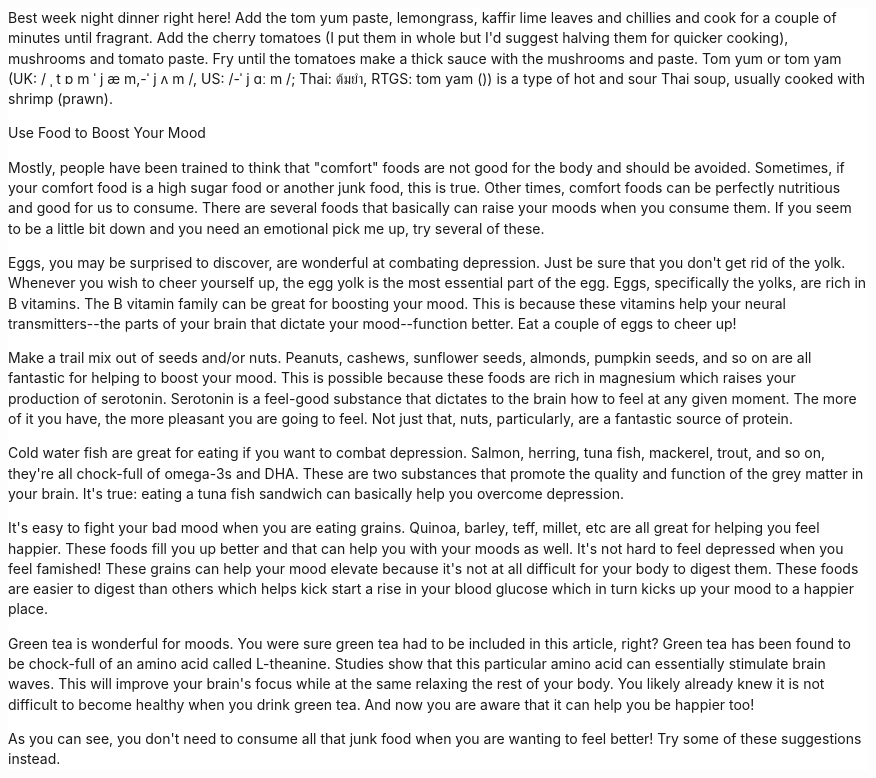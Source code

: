 
Best week night dinner right here! Add the tom yum paste, lemongrass, kaffir lime leaves and chillies and cook for a couple of minutes until fragrant. Add the cherry tomatoes (I put them in whole but I&#39;d suggest halving them for quicker cooking), mushrooms and tomato paste. Fry until the tomatoes make a thick sauce with the mushrooms and paste. Tom yum or tom yam (UK: / ˌ t ɒ m ˈ j æ m,-ˈ j ʌ m /, US: /-ˈ j ɑː m /; Thai: ต้มยำ, RTGS: tom yam ()) is a type of hot and sour Thai soup, usually cooked with shrimp (prawn). 

Use Food to Boost Your Mood


Mostly, people have been trained to think that "comfort" foods are not good for the body and should be avoided. Sometimes, if your comfort food is a high sugar food or another junk food, this is true. Other times, comfort foods can be perfectly nutritious and good for us to consume. There are several foods that basically can raise your moods when you consume them. If you seem to be a little bit down and you need an emotional pick me up, try several of these.

Eggs, you may be surprised to discover, are wonderful at combating depression. Just be sure that you don't get rid of the yolk. Whenever you wish to cheer yourself up, the egg yolk is the most essential part of the egg. Eggs, specifically the yolks, are rich in B vitamins. The B vitamin family can be great for boosting your mood. This is because these vitamins help your neural transmitters--the parts of your brain that dictate your mood--function better. Eat a couple of eggs to cheer up!

Make a trail mix out of seeds and/or nuts. Peanuts, cashews, sunflower seeds, almonds, pumpkin seeds, and so on are all fantastic for helping to boost your mood. This is possible because these foods are rich in magnesium which raises your production of serotonin. Serotonin is a feel-good substance that dictates to the brain how to feel at any given moment. The more of it you have, the more pleasant you are going to feel. Not just that, nuts, particularly, are a fantastic source of protein.

Cold water fish are great for eating if you want to combat depression. Salmon, herring, tuna fish, mackerel, trout, and so on, they're all chock-full of omega-3s and DHA. These are two substances that promote the quality and function of the grey matter in your brain. It's true: eating a tuna fish sandwich can basically help you overcome depression. 

It's easy to fight your bad mood when you are eating grains. Quinoa, barley, teff, millet, etc are all great for helping you feel happier. These foods fill you up better and that can help you with your moods as well. It's not hard to feel depressed when you feel famished! These grains can help your mood elevate because it's not at all difficult for your body to digest them. These foods are easier to digest than others which helps kick start a rise in your blood glucose which in turn kicks up your mood to a happier place.

Green tea is wonderful for moods. You were sure green tea had to be included in this article, right? Green tea has been found to be chock-full of an amino acid called L-theanine. Studies show that this particular amino acid can essentially stimulate brain waves. This will improve your brain's focus while at the same relaxing the rest of your body. You likely already knew it is not difficult to become healthy when you drink green tea. And now you are aware that it can help you be happier too!

As you can see, you don't need to consume all that junk food when you are wanting to feel better! Try  some  of  these  suggestions  instead.

